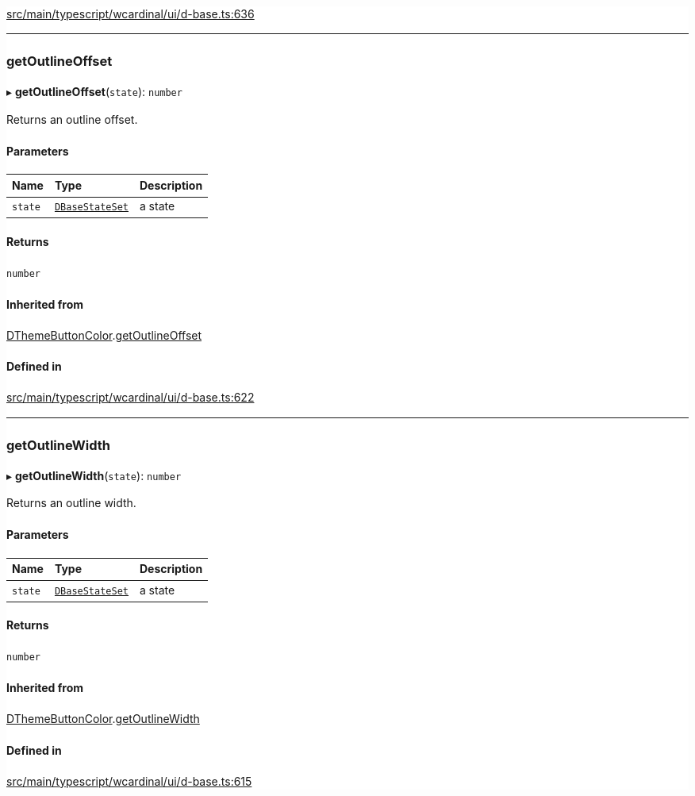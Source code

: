 [src/main/typescript/wcardinal/ui/d-base.ts:636](https://github.com/winter-cardinal/winter-cardinal-ui/blob/v0.227.0/src/main/typescript/wcardinal/ui/d-base.ts#L636)

___

### getOutlineOffset

▸ **getOutlineOffset**(`state`): `number`

Returns an outline offset.

#### Parameters

| Name | Type | Description |
| :------ | :------ | :------ |
| `state` | [`DBaseStateSet`](DBaseStateSet.md) | a state |

#### Returns

`number`

#### Inherited from

[DThemeButtonColor](DThemeButtonColor.md).[getOutlineOffset](DThemeButtonColor.md#getoutlineoffset)

#### Defined in

[src/main/typescript/wcardinal/ui/d-base.ts:622](https://github.com/winter-cardinal/winter-cardinal-ui/blob/v0.227.0/src/main/typescript/wcardinal/ui/d-base.ts#L622)

___

### getOutlineWidth

▸ **getOutlineWidth**(`state`): `number`

Returns an outline width.

#### Parameters

| Name | Type | Description |
| :------ | :------ | :------ |
| `state` | [`DBaseStateSet`](DBaseStateSet.md) | a state |

#### Returns

`number`

#### Inherited from

[DThemeButtonColor](DThemeButtonColor.md).[getOutlineWidth](DThemeButtonColor.md#getoutlinewidth)

#### Defined in

[src/main/typescript/wcardinal/ui/d-base.ts:615](https://github.com/winter-cardinal/winter-cardinal-ui/blob/v0.227.0/src/main/typescript/wcardinal/ui/d-base.ts#L615)
